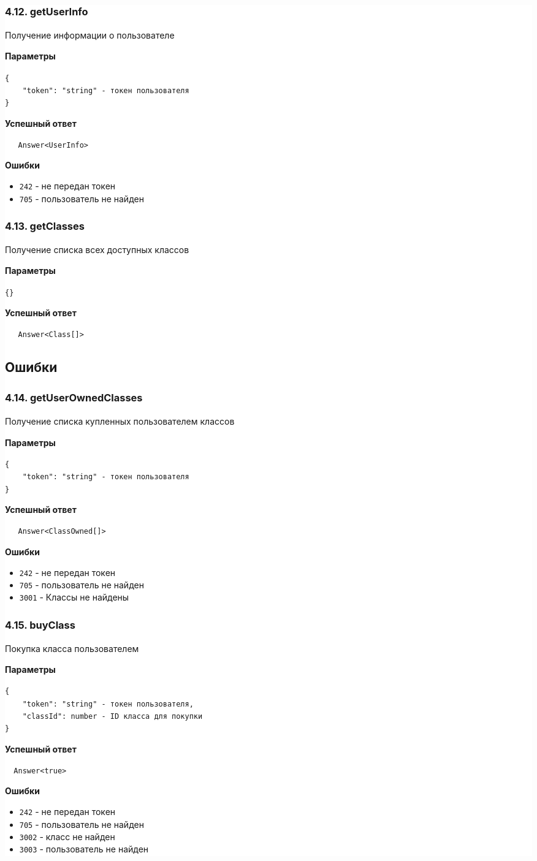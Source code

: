 ### 4.12. getUserInfo
Получение информации о пользователе

**Параметры**
```
{
    "token": "string" - токен пользователя
}
```
**Успешный ответ**
```
   Answer<UserInfo>
```
**Ошибки**
* `242` - не передан токен
* `705` - пользователь не найден

### 4.13. getClasses
Получение списка всех доступных классов

**Параметры**
```
{}
```
**Успешный ответ**
```
   Answer<Class[]>
```
**Ошибки**
-

### 4.14. getUserOwnedClasses
Получение списка купленных пользователем классов

**Параметры**
```
{
    "token": "string" - токен пользователя
}
```
**Успешный ответ**
```
   Answer<ClassOwned[]>
```
**Ошибки**
* `242` - не передан токен
* `705` - пользователь не найден
* `3001` - Классы не найдены
### 4.15. buyClass
Покупка класса пользователем

**Параметры**
```
{
    "token": "string" - токен пользователя,
    "classId": number - ID класса для покупки
}
```
**Успешный ответ**
```
  Answer<true>
```
**Ошибки**
* `242` - не передан токен
* `705` - пользователь не найден
* `3002` - класс не найден
* `3003` - пользователь не найден